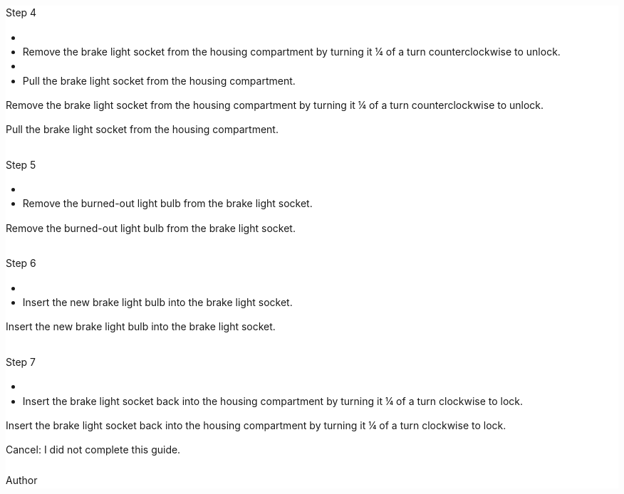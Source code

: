 ## 

Step 4


 
- 
 - Remove the brake light socket from the housing compartment by turning it ¼ of a turn counterclockwise to unlock.
 - 
 - Pull the brake light socket from the housing compartment.

 
Remove the brake light socket from the housing compartment by turning it ¼ of a turn counterclockwise to unlock.
 
Pull the brake light socket from the housing compartment.
 
## 

Step 5


 
- 
 - Remove the burned-out light bulb from the brake light socket.

 
Remove the burned-out light bulb from the brake light socket.
 
## 

Step 6


 
- 
 - Insert the new brake light bulb into the brake light socket.

 
Insert the new brake light bulb into the brake light socket.
 
## 

Step 7


 
- 
 - Insert the brake light socket back into the housing compartment by turning it ¼ of a turn clockwise to lock.

 
Insert the brake light socket back into the housing compartment by turning it ¼ of a turn clockwise to lock.
 

Cancel: I did not complete this guide.

 


 
### 
Author

 
